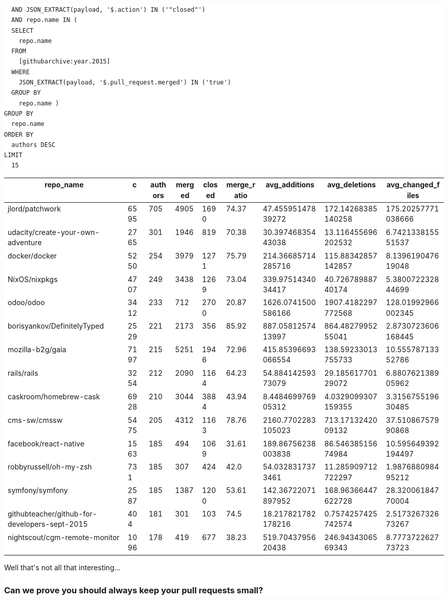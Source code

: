 ```
  AND JSON_EXTRACT(payload, '$.action') IN ('"closed"')
  AND repo.name IN (
  SELECT
    repo.name
  FROM
    [githubarchive:year.2015]
  WHERE
    JSON_EXTRACT(payload, '$.pull_request.merged') IN ('true')
  GROUP BY
    repo.name )
GROUP BY
  repo.name
ORDER BY
  authors DESC
LIMIT
  15
```

| repo_name                                     | c    | authors | merged | closed | merge_ratio | avg_additions      | avg_deletions      | avg_changed_files  |
|-----------------------------------------------|------|---------|--------|--------|-------------|--------------------|--------------------|--------------------|
| jlord/patchwork                               | 6595 | 705     | 4905   | 1690   | 74.37       | 47.45595147839272  | 172.14268385140258 | 175.20257771038666 |
| udacity/create-your-own-adventure             | 2765 | 301     | 1946   | 819    | 70.38       | 30.39746835443038  | 13.116455696202532 | 6.742133815551537  |
| docker/docker                                 | 5250 | 254     | 3979   | 1271   | 75.79       | 214.36685714285716 | 115.88342857142857 | 8.139619047619048  |
| NixOS/nixpkgs                                 | 4707 | 249     | 3438   | 1269   | 73.04       | 339.9751434034417  | 40.72678988740174  | 5.380072232844699  |
| odoo/odoo                                     | 3412 | 233     | 712    | 2700   | 20.87       | 1626.0741500586166 | 1907.4182297772568 | 128.01992966002345 |
| borisyankov/DefinitelyTyped                   | 2529 | 221     | 2173   | 356    | 85.92       | 887.0581257413997  | 864.4827995255041  | 2.8730723606168445 |
| mozilla-b2g/gaia                              | 7197 | 215     | 5251   | 1946   | 72.96       | 415.85396693066554 | 138.59233013755733 | 10.55578713352786  |
| rails/rails                                   | 3254 | 212     | 2090   | 1164   | 64.23       | 54.88414259373079  | 29.18561770129072  | 6.880762138905962  |
| caskroom/homebrew-cask                        | 6928 | 210     | 3044   | 3884   | 43.94       | 8.448469976905312  | 4.0329099307159355 | 3.315675519630485  |
| cms-sw/cmssw                                  | 5475 | 205     | 4312   | 1163   | 78.76       | 2160.7702283105023 | 713.1713242009132  | 37.51086757990868  |
| facebook/react-native                         | 1563 | 185     | 494    | 1069   | 31.61       | 189.86756238003838 | 86.54638515674984  | 10.595649392194497 |
| robbyrussell/oh-my-zsh                        | 731  | 185     | 307    | 424    | 42.0        | 54.0328317373461   | 11.285909712722297 | 1.987688098495212  |
| symfony/symfony                               | 2587 | 185     | 1387   | 1200   | 53.61       | 142.36722071897952 | 168.96366447622728 | 28.32006184770004  |
| githubteacher/github-for-developers-sept-2015 | 404  | 181     | 301    | 103    | 74.5        | 18.217821782178216 | 0.7574257425742574 | 2.517326732673267  |
| nightscout/cgm-remote-monitor                 | 1096 | 178     | 419    | 677    | 38.23       | 519.7043795620438  | 246.9434306569343  | 8.777372262773723  |



Well that's not all that interesting...

### Can we prove you should always keep your pull requests small?

